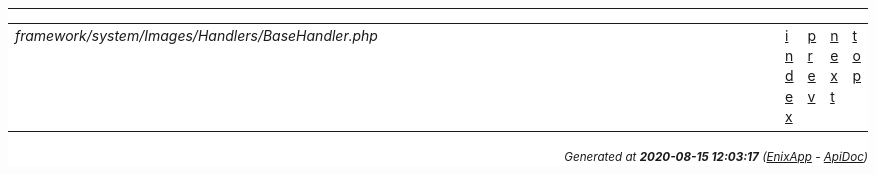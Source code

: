

 


 
  




<hr>

<table>
<tr>
<td style="width:100%"><em>framework/system/Images/Handlers/BaseHandler.php</em></td>
<td><a href="../../../../../../../api/index.md">index</a></td>
<td><a href="../../../../../../../api/vendor/codeigniter4/framework/system/Images/Exceptions/ImageException.md">prev</a></td>
<td><a href="../../../../../../../api/vendor/codeigniter4/framework/system/Images/Handlers/GDHandler.md">next</a></td>
<td><a href="#">top</a></td></tr>
</table>




<div style="text-align:right;">

<small>_Generated at **2020-08-15 12:03:17**_ *([EnixApp](https://github.com/enix-app) - [ApiDoc](https://github.com/enix-app/apidoc))*</small>
</div>